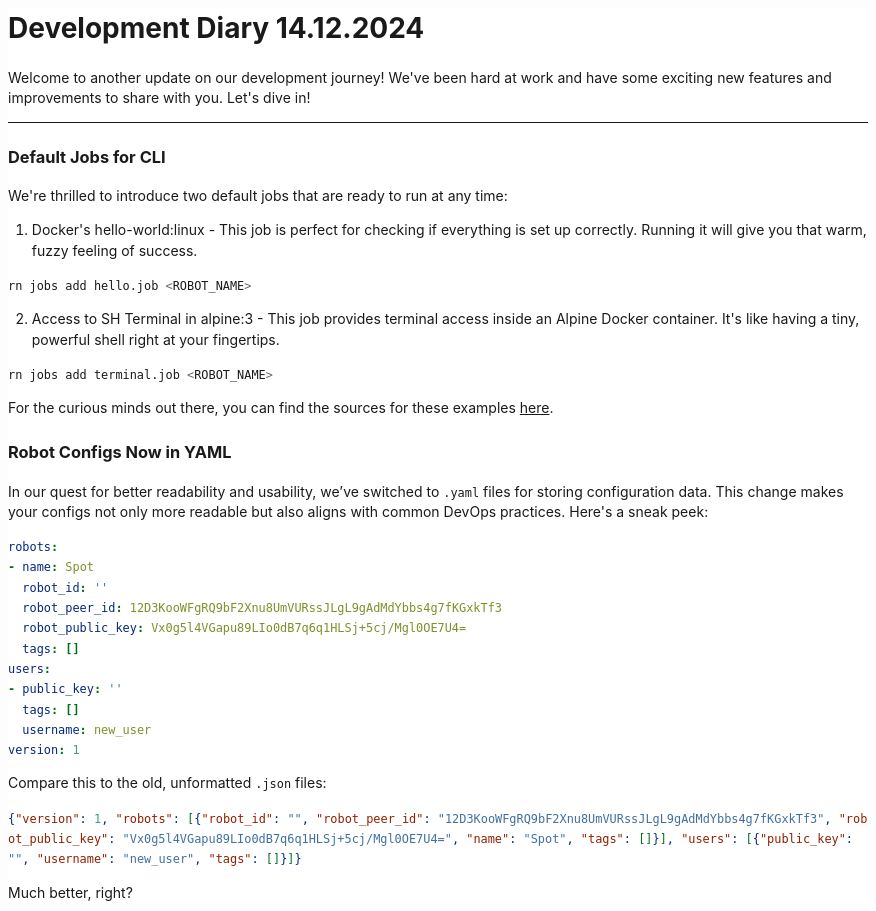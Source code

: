 
# Development Diary 14.12.2024

Welcome to another update on our development journey! We've been hard at work and have some exciting new features and improvements to share with you. Let's dive in!

***

### Default Jobs for CLI

We're thrilled to introduce two default jobs that are ready to run at any time:

1. Docker's hello-world:linux - This job is perfect for checking if everything is set up correctly. Running it will give you that warm, fuzzy feeling of success.
```bash
rn jobs add hello.job <ROBOT_NAME>
```

2. Access to SH Terminal in alpine:3 - This job provides terminal access inside an Alpine Docker container. It's like having a tiny, powerful shell right at your fingertips.

```bash
rn jobs add terminal.job <ROBOT_NAME>
```
For the curious minds out there, you can find the sources for these examples [here](https://github.com/Smehnov/rn/blob/main/mb/job_examples.py).

### Robot Configs Now in YAML

In our quest for better readability and usability, we’ve switched to `.yaml` files for storing configuration data. This change makes your configs not only more readable but also aligns with common DevOps practices. Here's a sneak peek:

```yaml
robots:
- name: Spot
  robot_id: ''
  robot_peer_id: 12D3KooWFgRQ9bF2Xnu8UmVURssJLgL9gAdMdYbbs4g7fKGxkTf3
  robot_public_key: Vx0g5l4VGapu89LIo0dB7q6q1HLSj+5cj/Mgl0OE7U4=
  tags: []
users:
- public_key: ''
  tags: []
  username: new_user
version: 1
```

Compare this to the old, unformatted `.json` files:

```json
{"version": 1, "robots": [{"robot_id": "", "robot_peer_id": "12D3KooWFgRQ9bF2Xnu8UmVURssJLgL9gAdMdYbbs4g7fKGxkTf3", "robot_public_key": "Vx0g5l4VGapu89LIo0dB7q6q1HLSj+5cj/Mgl0OE7U4=", "name": "Spot", "tags": []}], "users": [{"public_key": "", "username": "new_user", "tags": []}]}
```
Much better, right?
